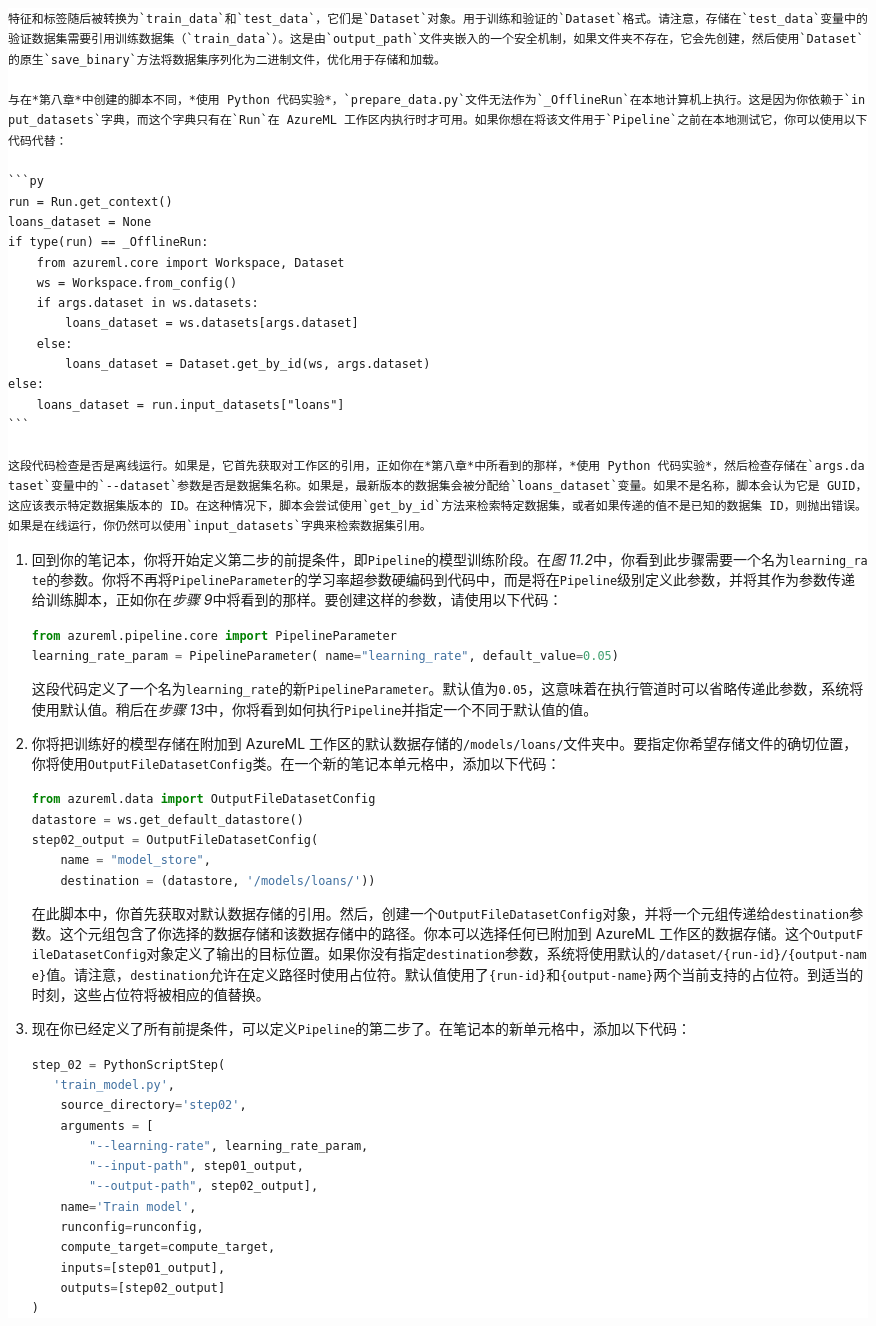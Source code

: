     特征和标签随后被转换为`train_data`和`test_data`，它们是`Dataset`对象。用于训练和验证的`Dataset`格式。请注意，存储在`test_data`变量中的验证数据集需要引用训练数据集（`train_data`）。这是由`output_path`文件夹嵌入的一个安全机制，如果文件夹不存在，它会先创建，然后使用`Dataset`的原生`save_binary`方法将数据集序列化为二进制文件，优化用于存储和加载。

    与在*第八章*中创建的脚本不同，*使用 Python 代码实验*，`prepare_data.py`文件无法作为`_OfflineRun`在本地计算机上执行。这是因为你依赖于`input_datasets`字典，而这个字典只有在`Run`在 AzureML 工作区内执行时才可用。如果你想在将该文件用于`Pipeline`之前在本地测试它，你可以使用以下代码代替：

    ```py
    run = Run.get_context()
    loans_dataset = None
    if type(run) == _OfflineRun:
        from azureml.core import Workspace, Dataset
        ws = Workspace.from_config()
        if args.dataset in ws.datasets:
            loans_dataset = ws.datasets[args.dataset]
        else:
            loans_dataset = Dataset.get_by_id(ws, args.dataset)
    else:
        loans_dataset = run.input_datasets["loans"]
    ```

    这段代码检查是否是离线运行。如果是，它首先获取对工作区的引用，正如你在*第八章*中所看到的那样，*使用 Python 代码实验*，然后检查存储在`args.dataset`变量中的`--dataset`参数是否是数据集名称。如果是，最新版本的数据集会被分配给`loans_dataset`变量。如果不是名称，脚本会认为它是 GUID，这应该表示特定数据集版本的 ID。在这种情况下，脚本会尝试使用`get_by_id`方法来检索特定数据集，或者如果传递的值不是已知的数据集 ID，则抛出错误。如果是在线运行，你仍然可以使用`input_datasets`字典来检索数据集引用。

1.  回到你的笔记本，你将开始定义第二步的前提条件，即`Pipeline`的模型训练阶段。在*图 11.2*中，你看到此步骤需要一个名为`learning_rate`的参数。你将不再将`PipelineParameter`的学习率超参数硬编码到代码中，而是将在`Pipeline`级别定义此参数，并将其作为参数传递给训练脚本，正如你在*步骤 9*中将看到的那样。要创建这样的参数，请使用以下代码：

    ```py
    from azureml.pipeline.core import PipelineParameter
    learning_rate_param = PipelineParameter( name="learning_rate", default_value=0.05)
    ```

    这段代码定义了一个名为`learning_rate`的新`PipelineParameter`。默认值为`0.05`，这意味着在执行管道时可以省略传递此参数，系统将使用默认值。稍后在*步骤 13*中，你将看到如何执行`Pipeline`并指定一个不同于默认值的值。

1.  你将把训练好的模型存储在附加到 AzureML 工作区的默认数据存储的`/models/loans/`文件夹中。要指定你希望存储文件的确切位置，你将使用`OutputFileDatasetConfig`类。在一个新的笔记本单元格中，添加以下代码：

    ```py
    from azureml.data import OutputFileDatasetConfig
    datastore = ws.get_default_datastore()
    step02_output = OutputFileDatasetConfig(
        name = "model_store",
        destination = (datastore, '/models/loans/'))
    ```

    在此脚本中，你首先获取对默认数据存储的引用。然后，创建一个`OutputFileDatasetConfig`对象，并将一个元组传递给`destination`参数。这个元组包含了你选择的数据存储和该数据存储中的路径。你本可以选择任何已附加到 AzureML 工作区的数据存储。这个`OutputFileDatasetConfig`对象定义了输出的目标位置。如果你没有指定`destination`参数，系统将使用默认的`/dataset/{run-id}/{output-name}`值。请注意，`destination`允许在定义路径时使用占位符。默认值使用了`{run-id}`和`{output-name}`两个当前支持的占位符。到适当的时刻，这些占位符将被相应的值替换。

1.  现在你已经定义了所有前提条件，可以定义`Pipeline`的第二步了。在笔记本的新单元格中，添加以下代码：

    ```py
    step_02 = PythonScriptStep(
       'train_model.py', 
        source_directory='step02',
        arguments = [
            "--learning-rate", learning_rate_param,
            "--input-path", step01_output,
            "--output-path", step02_output],
        name='Train model',
        runconfig=runconfig,
        compute_target=compute_target,
        inputs=[step01_output],
        outputs=[step02_output]
    )
